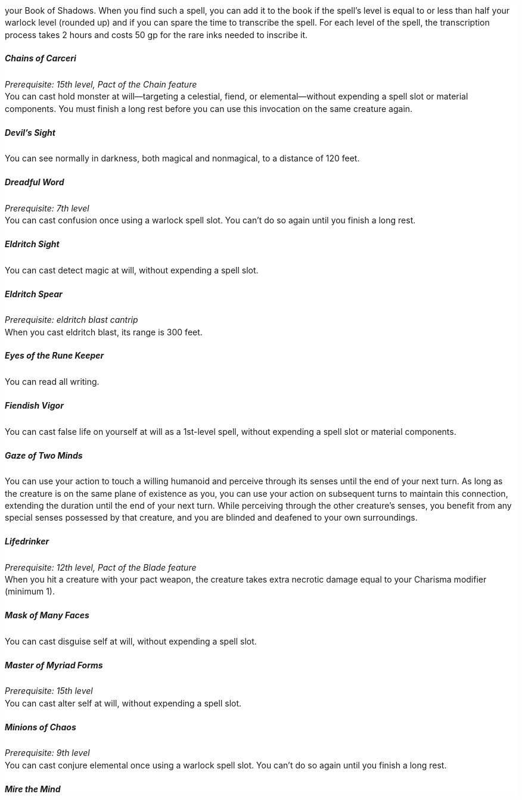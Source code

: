 your Book of Shadows. When you find such a spell, you
can add it to the book if the spell’s level is equal to or
less than half your warlock level (rounded up) and if you
can spare the time to transcribe the spell. For each level
of the spell, the transcription process takes 2 hours and
costs 50 gp for the rare inks needed to inscribe it.
##### Chains of Carceri
*Prerequisite: 15th level, Pact of the Chain feature*<br/>
You can cast hold monster at will—targeting a celestial,
fiend, or elemental—without expending a spell slot or
material components. You must finish a long rest before
you can use this invocation on the same creature again.
##### Devil’s Sight
You can see normally in darkness, both magical and
nonmagical, to a distance of 120 feet.
##### Dreadful Word
*Prerequisite: 7th level*<br/>
You can cast confusion once using a warlock spell slot.
You can’t do so again until you finish a long rest.
##### Eldritch Sight
You can cast detect magic at will, without expending
a spell slot.
##### Eldritch Spear
*Prerequisite: eldritch blast cantrip*<br/>
When you cast eldritch blast, its range is 300 feet.
##### Eyes of the Rune Keeper
You can read all writing.
##### Fiendish Vigor
You can cast false life on yourself at will as a
1st-level spell, without expending a spell slot or
material components.
##### Gaze of Two Minds
You can use your action to touch a willing humanoid
and perceive through its senses until the end of your
next turn. As long as the creature is on the same
plane of existence as you, you can use your action
on subsequent turns to maintain this connection,
extending the duration until the end of your next turn.
While perceiving through the other creature’s senses,
you benefit from any special senses possessed by that
creature, and you are blinded and deafened to your own
surroundings.
##### Lifedrinker
*Prerequisite: 12th level, Pact of the Blade feature*<br/>
When you hit a creature with your pact weapon, the
creature takes extra necrotic damage equal to your
Charisma modifier (minimum 1).
##### Mask of Many Faces
You can cast disguise self at will, without expending
a spell slot.
##### Master of Myriad Forms
*Prerequisite: 15th level*<br/>
You can cast alter self at will, without expending
a spell slot.
##### Minions of Chaos
*Prerequisite: 9th level*<br/>
You can cast conjure elemental once using a
warlock spell slot. You can’t do so again until you
finish a long rest.
##### Mire the Mind
